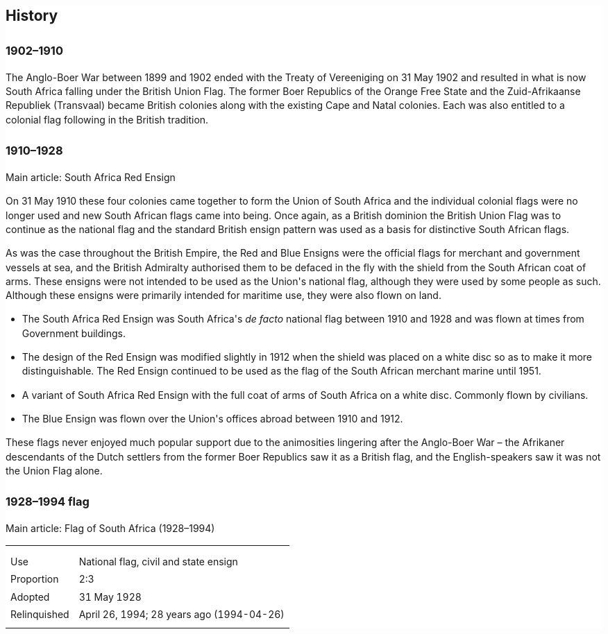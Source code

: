 ## History

### 1902–1910

The Anglo-Boer War between 1899 and 1902 ended with the Treaty of Vereeniging on 31 May 1902 and resulted in what is now South Africa falling under the British Union Flag. The former Boer Republics of the Orange Free State and the Zuid-Afrikaanse Republiek (Transvaal) became British colonies along with the existing Cape and Natal colonies. Each was also entitled to a colonial flag following in the British tradition.

### 1910–1928

Main article: South Africa Red Ensign

On 31 May 1910 these four colonies came together to form the Union of South Africa and the individual colonial flags were no longer used and new South African flags came into being. Once again, as a British dominion the British Union Flag was to continue as the national flag and the standard British ensign pattern was used as a basis for distinctive South African flags.

As was the case throughout the British Empire, the Red and Blue Ensigns were the official flags for merchant and government vessels at sea, and the British Admiralty authorised them to be defaced in the fly with the shield from the South African coat of arms. These ensigns were not intended to be used as the Union's national flag, although they were used by some people as such. Although these ensigns were primarily intended for maritime use, they were also flown on land.

-  The South Africa Red Ensign was South Africa's *de facto* national flag between 1910 and 1928 and was flown at times from Government buildings.

-  The design of the Red Ensign was modified slightly in 1912 when the shield was placed on a white disc so as to make it more distinguishable. The Red Ensign continued to be used as the flag of the South African merchant marine until 1951.

-  A variant of South Africa Red Ensign with the full coat of arms of South Africa on a white disc. Commonly flown by civilians.

-  The Blue Ensign was flown over the Union's offices abroad between 1910 and 1912.

These flags never enjoyed much popular support due to the animosities lingering after the Anglo-Boer War – the Afrikaner descendants of the Dutch settlers from the former Boer Republics saw it as a British flag, and the English-speakers saw it was not the Union Flag alone.

### 1928–1994 flag

Main article: Flag of South Africa (1928–1994)

|              |                                           |
| ------------ | ----------------------------------------- |
|              |                                           |
|              |                                           |
| Use          | National flag, civil and state ensign     |
| Proportion   | 2:3                                       |
| Adopted      | 31 May 1928                               |
| Relinquished | April 26, 1994; 28 years ago (1994-04-26) |
|              |                                           |
